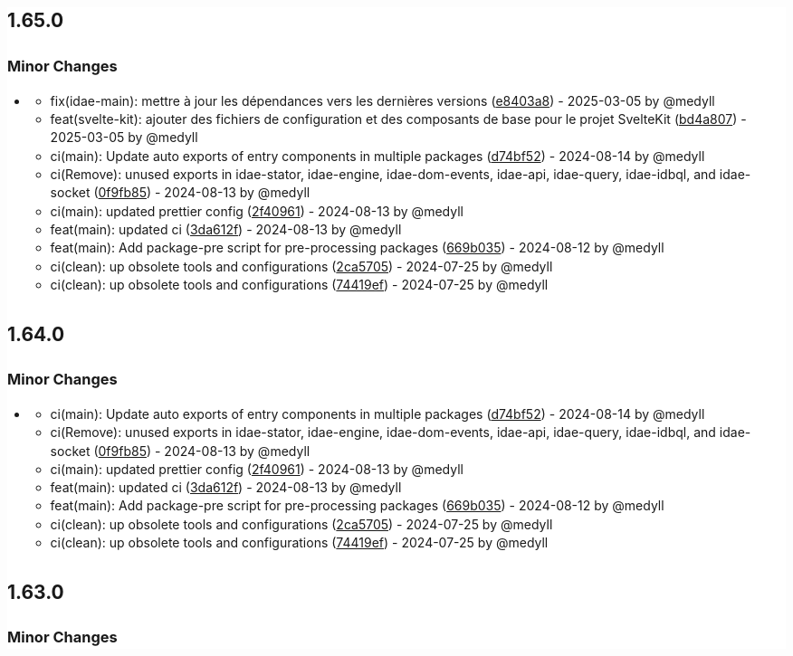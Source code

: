 ## 1.65.0

### Minor Changes

- - fix(idae-main): mettre à jour les dépendances vers les dernières versions ([e8403a8](https://github.com/medyll/idae/commit/e8403a84732c14a4fd859840a9155d28cd2bc1c1)) - 2025-03-05 by @medyll
  - feat(svelte-kit): ajouter des fichiers de configuration et des composants de base pour le projet SvelteKit ([bd4a807](https://github.com/medyll/idae/commit/bd4a807d425ba60f39573c514719946e3404d9dc)) - 2025-03-05 by @medyll
  - ci(main): Update auto exports of entry components in multiple packages ([d74bf52](https://github.com/medyll/idae/commit/d74bf52270237d6610b84a8321f8bec5f4be3399)) - 2024-08-14 by @medyll
  - ci(Remove): unused exports in idae-stator, idae-engine, idae-dom-events, idae-api, idae-query, idae-idbql, and idae-socket ([0f9fb85](https://github.com/medyll/idae/commit/0f9fb85df916ab6d3f917f01a40b9e7707b0bf40)) - 2024-08-13 by @medyll
  - ci(main): updated prettier config ([2f40961](https://github.com/medyll/idae/commit/2f40961cd99f6511dd0b3cab9c5a86cff7cb69cc)) - 2024-08-13 by @medyll
  - feat(main): updated ci ([3da612f](https://github.com/medyll/idae/commit/3da612f0f8f9da1f9dbc635abebce72a5c051a9b)) - 2024-08-13 by @medyll
  - feat(main): Add package-pre script for pre-processing packages ([669b035](https://github.com/medyll/idae/commit/669b0358873f79c790d1ac3cc01e6cf7bdf1e93e)) - 2024-08-12 by @medyll
  - ci(clean): up obsolete tools and configurations ([2ca5705](https://github.com/medyll/idae/commit/2ca57057f7318dd84a931d3ad3522512cf9b55d6)) - 2024-07-25 by @medyll
  - ci(clean): up obsolete tools and configurations ([74419ef](https://github.com/medyll/idae/commit/74419ef0f91f27915db7235fbc348c5196ccfc2b)) - 2024-07-25 by @medyll

## 1.64.0

### Minor Changes

- - ci(main): Update auto exports of entry components in multiple packages ([d74bf52](https://github.com/medyll/idae/commit/d74bf52270237d6610b84a8321f8bec5f4be3399)) - 2024-08-14 by @medyll
  - ci(Remove): unused exports in idae-stator, idae-engine, idae-dom-events, idae-api, idae-query, idae-idbql, and idae-socket ([0f9fb85](https://github.com/medyll/idae/commit/0f9fb85df916ab6d3f917f01a40b9e7707b0bf40)) - 2024-08-13 by @medyll
  - ci(main): updated prettier config ([2f40961](https://github.com/medyll/idae/commit/2f40961cd99f6511dd0b3cab9c5a86cff7cb69cc)) - 2024-08-13 by @medyll
  - feat(main): updated ci ([3da612f](https://github.com/medyll/idae/commit/3da612f0f8f9da1f9dbc635abebce72a5c051a9b)) - 2024-08-13 by @medyll
  - feat(main): Add package-pre script for pre-processing packages ([669b035](https://github.com/medyll/idae/commit/669b0358873f79c790d1ac3cc01e6cf7bdf1e93e)) - 2024-08-12 by @medyll
  - ci(clean): up obsolete tools and configurations ([2ca5705](https://github.com/medyll/idae/commit/2ca57057f7318dd84a931d3ad3522512cf9b55d6)) - 2024-07-25 by @medyll
  - ci(clean): up obsolete tools and configurations ([74419ef](https://github.com/medyll/idae/commit/74419ef0f91f27915db7235fbc348c5196ccfc2b)) - 2024-07-25 by @medyll

## 1.63.0

### Minor Changes
